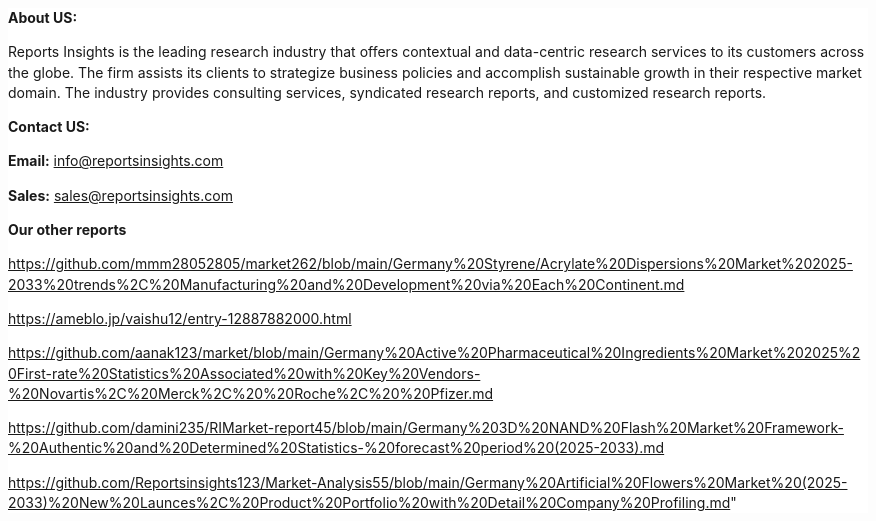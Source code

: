 <strong><strong>About US</strong>:</strong>

Reports Insights is the leading research industry that offers contextual and data-centric research services to its customers across the globe. The firm assists its clients to strategize business policies and accomplish sustainable growth in their respective market domain. The industry provides consulting services, syndicated research reports, and customized research reports.

<strong>Contact US:</strong>

<p class=""""><b>Email:</b> <a href=mailto:info@reportsinsights.com>info@reportsinsights.com</a></p>
<p class=""""><b>Sales:</b> <a href=mailto:sales@reportsinsights.com>sales@reportsinsights.com</a></p>

<strong>Our other reports</strong>

<a href=https://github.com/mmm28052805/market262/blob/main/Germany%20Styrene/Acrylate%20Dispersions%20Market%202025-2033%20trends%2C%20Manufacturing%20and%20Development%20via%20Each%20Continent.md>https://github.com/mmm28052805/market262/blob/main/Germany%20Styrene/Acrylate%20Dispersions%20Market%202025-2033%20trends%2C%20Manufacturing%20and%20Development%20via%20Each%20Continent.md</a>

<a href=https://ameblo.jp/vaishu12/entry-12887882000.html>https://ameblo.jp/vaishu12/entry-12887882000.html</a>

<a href=https://github.com/aanak123/market/blob/main/Germany%20Active%20Pharmaceutical%20Ingredients%20Market%202025%20First-rate%20Statistics%20Associated%20with%20Key%20Vendors-%20Novartis%2C%20Merck%2C%20%20Roche%2C%20%20Pfizer.md>https://github.com/aanak123/market/blob/main/Germany%20Active%20Pharmaceutical%20Ingredients%20Market%202025%20First-rate%20Statistics%20Associated%20with%20Key%20Vendors-%20Novartis%2C%20Merck%2C%20%20Roche%2C%20%20Pfizer.md</a>

<a href=https://github.com/damini235/RIMarket-report45/blob/main/Germany%203D%20NAND%20Flash%20Market%20Framework-%20Authentic%20and%20Determined%20Statistics-%20forecast%20period%20(2025-2033).md>https://github.com/damini235/RIMarket-report45/blob/main/Germany%203D%20NAND%20Flash%20Market%20Framework-%20Authentic%20and%20Determined%20Statistics-%20forecast%20period%20(2025-2033).md</a>

<a href=https://github.com/Reportsinsights123/Market-Analysis55/blob/main/Germany%20Artificial%20Flowers%20Market%20(2025-2033)%20New%20Launces%2C%20Product%20Portfolio%20with%20Detail%20Company%20Profiling.md>https://github.com/Reportsinsights123/Market-Analysis55/blob/main/Germany%20Artificial%20Flowers%20Market%20(2025-2033)%20New%20Launces%2C%20Product%20Portfolio%20with%20Detail%20Company%20Profiling.md</a>"
